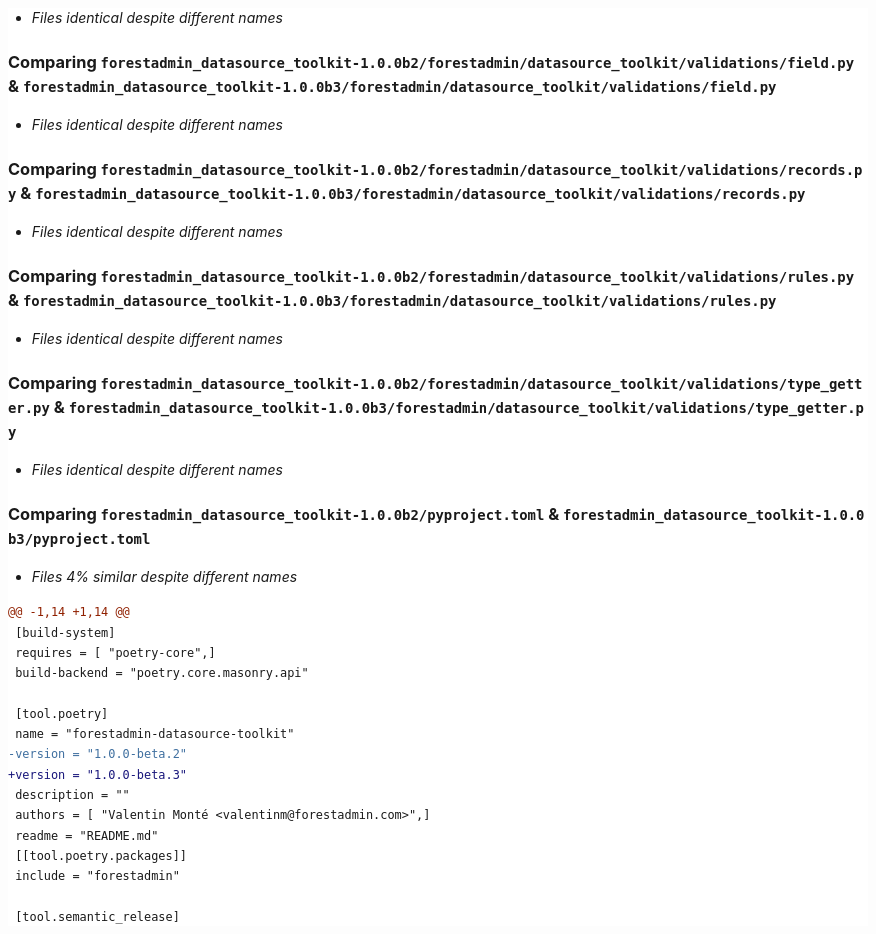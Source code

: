  * *Files identical despite different names*

### Comparing `forestadmin_datasource_toolkit-1.0.0b2/forestadmin/datasource_toolkit/validations/field.py` & `forestadmin_datasource_toolkit-1.0.0b3/forestadmin/datasource_toolkit/validations/field.py`

 * *Files identical despite different names*

### Comparing `forestadmin_datasource_toolkit-1.0.0b2/forestadmin/datasource_toolkit/validations/records.py` & `forestadmin_datasource_toolkit-1.0.0b3/forestadmin/datasource_toolkit/validations/records.py`

 * *Files identical despite different names*

### Comparing `forestadmin_datasource_toolkit-1.0.0b2/forestadmin/datasource_toolkit/validations/rules.py` & `forestadmin_datasource_toolkit-1.0.0b3/forestadmin/datasource_toolkit/validations/rules.py`

 * *Files identical despite different names*

### Comparing `forestadmin_datasource_toolkit-1.0.0b2/forestadmin/datasource_toolkit/validations/type_getter.py` & `forestadmin_datasource_toolkit-1.0.0b3/forestadmin/datasource_toolkit/validations/type_getter.py`

 * *Files identical despite different names*

### Comparing `forestadmin_datasource_toolkit-1.0.0b2/pyproject.toml` & `forestadmin_datasource_toolkit-1.0.0b3/pyproject.toml`

 * *Files 4% similar despite different names*

```diff
@@ -1,14 +1,14 @@
 [build-system]
 requires = [ "poetry-core",]
 build-backend = "poetry.core.masonry.api"
 
 [tool.poetry]
 name = "forestadmin-datasource-toolkit"
-version = "1.0.0-beta.2"
+version = "1.0.0-beta.3"
 description = ""
 authors = [ "Valentin Monté <valentinm@forestadmin.com>",]
 readme = "README.md"
 [[tool.poetry.packages]]
 include = "forestadmin"
 
 [tool.semantic_release]
```
